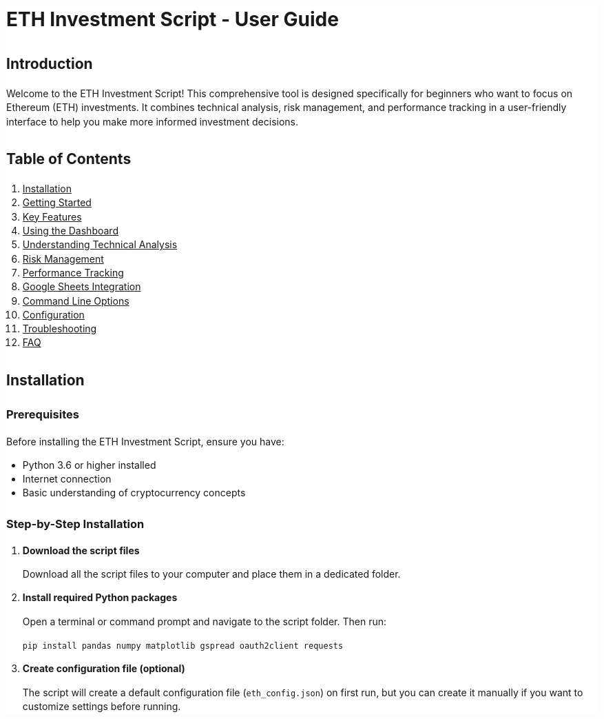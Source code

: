 # ETH Investment Script - User Guide

## Introduction

Welcome to the ETH Investment Script! This comprehensive tool is designed specifically for beginners who want to focus on Ethereum (ETH) investments. It combines technical analysis, risk management, and performance tracking in a user-friendly interface to help you make more informed investment decisions.

## Table of Contents

1. [Installation](#installation)
2. [Getting Started](#getting-started)
3. [Key Features](#key-features)
4. [Using the Dashboard](#using-the-dashboard)
5. [Understanding Technical Analysis](#understanding-technical-analysis)
6. [Risk Management](#risk-management)
7. [Performance Tracking](#performance-tracking)
8. [Google Sheets Integration](#google-sheets-integration)
9. [Command Line Options](#command-line-options)
10. [Configuration](#configuration)
11. [Troubleshooting](#troubleshooting)
12. [FAQ](#faq)

## Installation

### Prerequisites

Before installing the ETH Investment Script, ensure you have:

- Python 3.6 or higher installed
- Internet connection
- Basic understanding of cryptocurrency concepts

### Step-by-Step Installation

1. **Download the script files**

   Download all the script files to your computer and place them in a dedicated folder.

2. **Install required Python packages**

   Open a terminal or command prompt and navigate to the script folder. Then run:

   ```
   pip install pandas numpy matplotlib gspread oauth2client requests
   ```

3. **Create configuration file (optional)**

   The script will create a default configuration file (`eth_config.json`) on first run, but you can create it manually if you want to customize settings before running.
